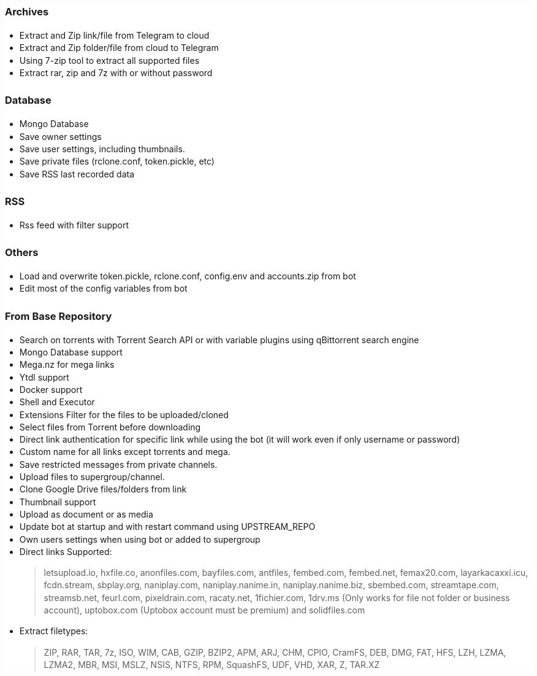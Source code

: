 ### Archives
- Extract and Zip link/file from Telegram to cloud
- Extract and Zip folder/file from cloud to Telegram
- Using 7-zip tool to extract all supported files
- Extract rar, zip and 7z with or without password

### Database
- Mongo Database
- Save owner settings
- Save user settings, including thumbnails.
- Save private files (rclone.conf, token.pickle, etc)
- Save RSS last recorded data

### RSS
- Rss feed with filter support

### Others
- Load and overwrite token.pickle, rclone.conf, config.env and accounts.zip from bot
- Edit most of the config variables from bot

### From Base Repository
- Search on torrents with Torrent Search API or with variable plugins using qBittorrent search engine
- Mongo Database support
- Mega.nz for mega links
- Ytdl support
- Docker support
- Shell and Executor
- Extensions Filter for the files to be uploaded/cloned
- Select files from Torrent before downloading 
- Direct link authentication for specific link while using the bot (it will work even if only username or password)
- Custom name for all links except torrents and mega. 
- Save restricted messages from private channels.
- Upload files to supergroup/channel.
- Clone Google Drive files/folders from link
- Thumbnail support
- Upload as document or as media 
- Update bot at startup and with restart command using UPSTREAM_REPO
- Own users settings when using bot or added to supergroup
- Direct links Supported:
  > letsupload.io, hxfile.co, anonfiles.com, bayfiles.com, antfiles, fembed.com, fembed.net, femax20.com, layarkacaxxi.icu, fcdn.stream, sbplay.org, naniplay.com, naniplay.nanime.in, naniplay.nanime.biz, sbembed.com, streamtape.com, streamsb.net, feurl.com, pixeldrain.com, racaty.net, 1fichier.com, 1drv.ms (Only works for file not folder or business account), uptobox.com (Uptobox account must be premium) and solidfiles.com
- Extract filetypes:
  > ZIP, RAR, TAR, 7z, ISO, WIM, CAB, GZIP, BZIP2, APM, ARJ, CHM, CPIO, CramFS, DEB, DMG, FAT, HFS, LZH, LZMA, LZMA2, MBR, MSI, MSLZ, NSIS, NTFS, RPM, SquashFS, UDF, VHD, XAR, Z, TAR.XZ
